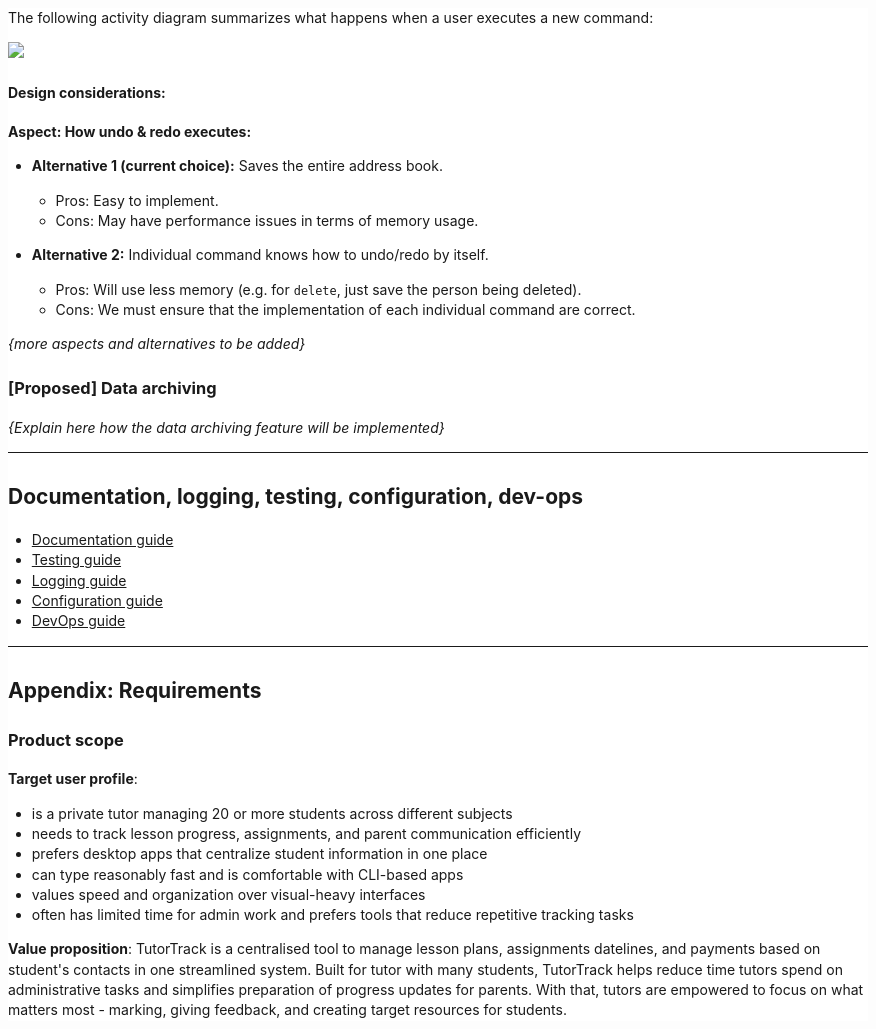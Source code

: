 The following activity diagram summarizes what happens when a user executes a new command:

<img src="images/CommitActivityDiagram.png" width="250" />

#### Design considerations:

**Aspect: How undo & redo executes:**

* **Alternative 1 (current choice):** Saves the entire address book.
  * Pros: Easy to implement.
  * Cons: May have performance issues in terms of memory usage.

* **Alternative 2:** Individual command knows how to undo/redo by
  itself.
  * Pros: Will use less memory (e.g. for `delete`, just save the person being deleted).
  * Cons: We must ensure that the implementation of each individual command are correct.

_{more aspects and alternatives to be added}_

### \[Proposed\] Data archiving

_{Explain here how the data archiving feature will be implemented}_


--------------------------------------------------------------------------------------------------------------------

## **Documentation, logging, testing, configuration, dev-ops**

* [Documentation guide](Documentation.md)
* [Testing guide](Testing.md)
* [Logging guide](Logging.md)
* [Configuration guide](Configuration.md)
* [DevOps guide](DevOps.md)

--------------------------------------------------------------------------------------------------------------------

## **Appendix: Requirements**

### Product scope

**Target user profile**:

* is a private tutor managing 20 or more students across different subjects
* needs to track lesson progress, assignments, and parent communication efficiently
* prefers desktop apps that centralize student information in one place
* can type reasonably fast and is comfortable with CLI-based apps
* values speed and organization over visual-heavy interfaces
* often has limited time for admin work and prefers tools that reduce repetitive tracking tasks

**Value proposition**: TutorTrack is a centralised tool to manage lesson plans, assignments datelines, and payments based on student's contacts in one streamlined system. Built for tutor with many students, TutorTrack helps reduce time tutors spend on administrative tasks and simplifies preparation of progress updates for parents. With that, tutors are empowered to focus on what matters most - marking, giving feedback, and creating target resources for students.
